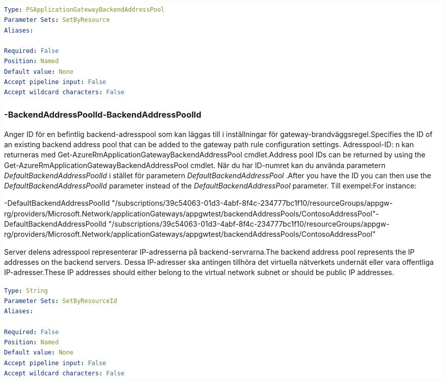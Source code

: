 ```yaml
Type: PSApplicationGatewayBackendAddressPool
Parameter Sets: SetByResource
Aliases: 

Required: False
Position: Named
Default value: None
Accept pipeline input: False
Accept wildcard characters: False
```

### <span data-ttu-id="b4734-129">-BackendAddressPoolId</span><span class="sxs-lookup"><span data-stu-id="b4734-129">-BackendAddressPoolId</span></span>
<span data-ttu-id="b4734-130">Anger ID för en befintlig backend-adresspool som kan läggas till i inställningar för gateway-brandväggsregel.</span><span class="sxs-lookup"><span data-stu-id="b4734-130">Specifies the ID of an existing backend address pool that can be added to the gateway path rule configuration settings.</span></span>
<span data-ttu-id="b4734-131">Adresspool-ID: n kan returneras med Get-AzureRmApplicationGatewayBackendAddressPool cmdlet.</span><span class="sxs-lookup"><span data-stu-id="b4734-131">Address pool IDs can be returned by using the Get-AzureRmApplicationGatewayBackendAddressPool cmdlet.</span></span>
<span data-ttu-id="b4734-132">När du har ID-numret kan du använda parametern *DefaultBackendAddressPoolId* i stället för parametern *DefaultBackendAddressPool* .</span><span class="sxs-lookup"><span data-stu-id="b4734-132">After you have the ID you can then use the *DefaultBackendAddressPoolId* parameter instead of the *DefaultBackendAddressPool* parameter.</span></span>
<span data-ttu-id="b4734-133">Till exempel:</span><span class="sxs-lookup"><span data-stu-id="b4734-133">For instance:</span></span>

<span data-ttu-id="b4734-134">-DefaultBackendAddressPoolId "/subscriptions/39c54063-01d3-4abf-8f4c-234777bc1f10/resourceGroups/appgw-rg/providers/Microsoft.Network/applicationGateways/appgwtest/backendAddressPools/ContosoAddressPool"</span><span class="sxs-lookup"><span data-stu-id="b4734-134">-DefaultBackendAddressPoolId "/subscriptions/39c54063-01d3-4abf-8f4c-234777bc1f10/resourceGroups/appgw-rg/providers/Microsoft.Network/applicationGateways/appgwtest/backendAddressPools/ContosoAddressPool"</span></span>

<span data-ttu-id="b4734-135">Server delens adresspool representerar IP-adresserna på backend-servrarna.</span><span class="sxs-lookup"><span data-stu-id="b4734-135">The backend address pool represents the IP addresses on the backend servers.</span></span>
<span data-ttu-id="b4734-136">Dessa IP-adresser ska antingen tillhöra det virtuella nätverkets undernät eller vara offentliga IP-adresser.</span><span class="sxs-lookup"><span data-stu-id="b4734-136">These IP addresses should either belong to the virtual network subnet or should be public IP addresses.</span></span>

```yaml
Type: String
Parameter Sets: SetByResourceId
Aliases: 

Required: False
Position: Named
Default value: None
Accept pipeline input: False
Accept wildcard characters: False
```
